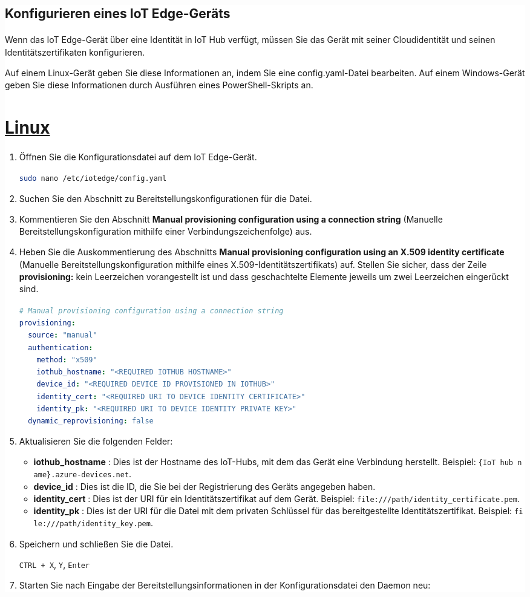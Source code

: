 
## <a name="configure-an-iot-edge-device"></a>Konfigurieren eines IoT Edge-Geräts

Wenn das IoT Edge-Gerät über eine Identität in IoT Hub verfügt, müssen Sie das Gerät mit seiner Cloudidentität und seinen Identitätszertifikaten konfigurieren.

Auf einem Linux-Gerät geben Sie diese Informationen an, indem Sie eine config.yaml-Datei bearbeiten. Auf einem Windows-Gerät geben Sie diese Informationen durch Ausführen eines PowerShell-Skripts an.

# <a name="linux"></a>[Linux](#tab/linux)

1. Öffnen Sie die Konfigurationsdatei auf dem IoT Edge-Gerät.

   ```bash
   sudo nano /etc/iotedge/config.yaml
   ```

1. Suchen Sie den Abschnitt zu Bereitstellungskonfigurationen für die Datei. 

1. Kommentieren Sie den Abschnitt **Manual provisioning configuration using a connection string** (Manuelle Bereitstellungskonfiguration mithilfe einer Verbindungszeichenfolge) aus.

1. Heben Sie die Auskommentierung des Abschnitts **Manual provisioning configuration using an X.509 identity certificate** (Manuelle Bereitstellungskonfiguration mithilfe eines X.509-Identitätszertifikats) auf. Stellen Sie sicher, dass der Zeile **provisioning:** kein Leerzeichen vorangestellt ist und dass geschachtelte Elemente jeweils um zwei Leerzeichen eingerückt sind.

   ```yml
   # Manual provisioning configuration using a connection string
   provisioning:
     source: "manual"
     authentication:
       method: "x509"
       iothub_hostname: "<REQUIRED IOTHUB HOSTNAME>"
       device_id: "<REQUIRED DEVICE ID PROVISIONED IN IOTHUB>"
       identity_cert: "<REQUIRED URI TO DEVICE IDENTITY CERTIFICATE>"
       identity_pk: "<REQUIRED URI TO DEVICE IDENTITY PRIVATE KEY>"
     dynamic_reprovisioning: false
   ```

1. Aktualisieren Sie die folgenden Felder:

   * **iothub_hostname** : Dies ist der Hostname des IoT-Hubs, mit dem das Gerät eine Verbindung herstellt. Beispiel: `{IoT hub name}.azure-devices.net`.
   * **device_id** : Dies ist die ID, die Sie bei der Registrierung des Geräts angegeben haben.
   * **identity_cert** : Dies ist der URI für ein Identitätszertifikat auf dem Gerät. Beispiel: `file:///path/identity_certificate.pem`.
   * **identity_pk** : Dies ist der URI für die Datei mit dem privaten Schlüssel für das bereitgestellte Identitätszertifikat. Beispiel: `file:///path/identity_key.pem`.

1. Speichern und schließen Sie die Datei.

   `CTRL + X`, `Y`, `Enter`

1. Starten Sie nach Eingabe der Bereitstellungsinformationen in der Konfigurationsdatei den Daemon neu:
